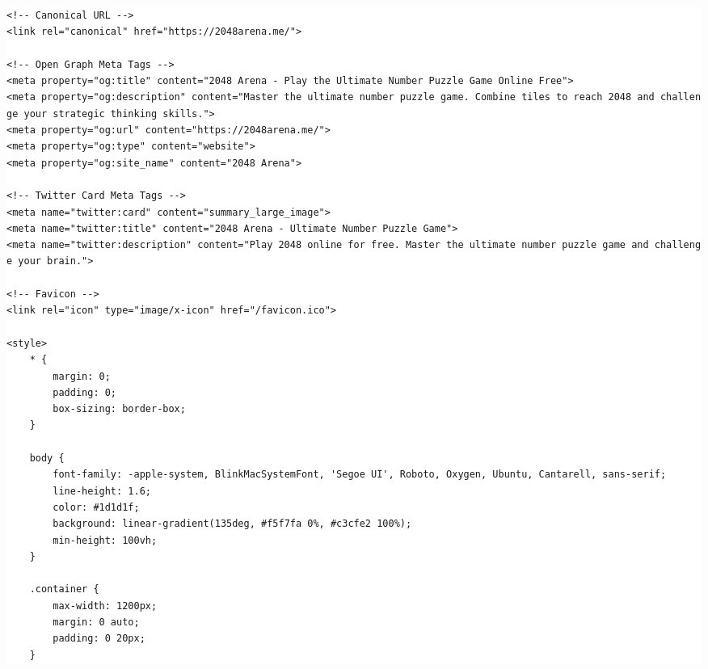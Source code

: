 <!DOCTYPE html>
<html lang="en">
<head>
    <meta charset="UTF-8">
    <meta name="viewport" content="width=device-width, initial-scale=1.0">
    <title>2048 Arena - Play the Ultimate Number Puzzle Game Online Free</title>
    <meta name="description" content="Play 2048 online for free at 2048 Arena. Master the ultimate number puzzle game, combine tiles to reach 2048 and beyond. Challenge yourself with this addictive brain game.">
    <meta name="keywords" content="2048, 2048 game, number puzzle, puzzle game, brain game, online game, free game, math game">
    <meta name="author" content="2048 Arena">
    <meta name="robots" content="index, follow">
    
    <!-- Canonical URL -->
    <link rel="canonical" href="https://2048arena.me/">
    
    <!-- Open Graph Meta Tags -->
    <meta property="og:title" content="2048 Arena - Play the Ultimate Number Puzzle Game Online Free">
    <meta property="og:description" content="Master the ultimate number puzzle game. Combine tiles to reach 2048 and challenge your strategic thinking skills.">
    <meta property="og:url" content="https://2048arena.me/">
    <meta property="og:type" content="website">
    <meta property="og:site_name" content="2048 Arena">
    
    <!-- Twitter Card Meta Tags -->
    <meta name="twitter:card" content="summary_large_image">
    <meta name="twitter:title" content="2048 Arena - Ultimate Number Puzzle Game">
    <meta name="twitter:description" content="Play 2048 online for free. Master the ultimate number puzzle game and challenge your brain.">
    
    <!-- Favicon -->
    <link rel="icon" type="image/x-icon" href="/favicon.ico">
    
    <style>
        * {
            margin: 0;
            padding: 0;
            box-sizing: border-box;
        }
        
        body {
            font-family: -apple-system, BlinkMacSystemFont, 'Segoe UI', Roboto, Oxygen, Ubuntu, Cantarell, sans-serif;
            line-height: 1.6;
            color: #1d1d1f;
            background: linear-gradient(135deg, #f5f7fa 0%, #c3cfe2 100%);
            min-height: 100vh;
        }
        
        .container {
            max-width: 1200px;
            margin: 0 auto;
            padding: 0 20px;
        }
        